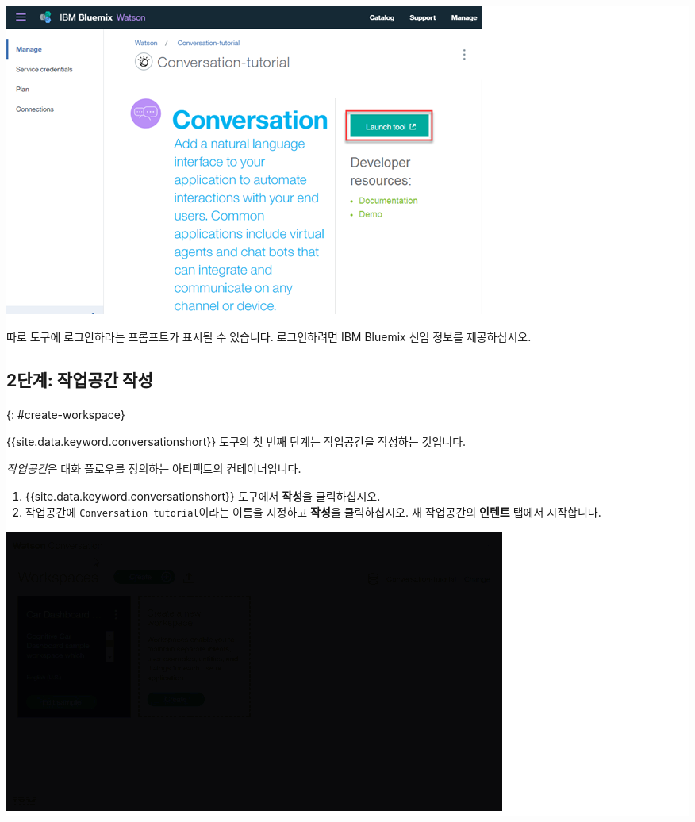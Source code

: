![도구를 실행하는 IBM Bluemix Watson 관리 페이지 표시](images/gs-launch-tool.png)

따로 도구에 로그인하라는 프롬프트가 표시될 수 있습니다. 로그인하려면 IBM Bluemix 신임 정보를 제공하십시오.

## 2단계: 작업공간 작성
{: #create-workspace}

{{site.data.keyword.conversationshort}} 도구의 첫 번째 단계는 작업공간을 작성하는 것입니다.

[*작업공간*](configure-workspace.html)은 대화 플로우를 정의하는 아티팩트의 컨테이너입니다.

1.  {{site.data.keyword.conversationshort}} 도구에서 **작성**을 클릭하십시오.
1.  작업공간에 `Conversation tutorial`이라는 이름을 지정하고 **작성**을 클릭하십시오. 새 작업공간의 **인텐트** 탭에서 시작합니다.

![Conversation tutorial 작업 공간을 작성하는 사용자의 애니메이션을 표시합니다.](images/gs-create-workspace-animated.gif)
